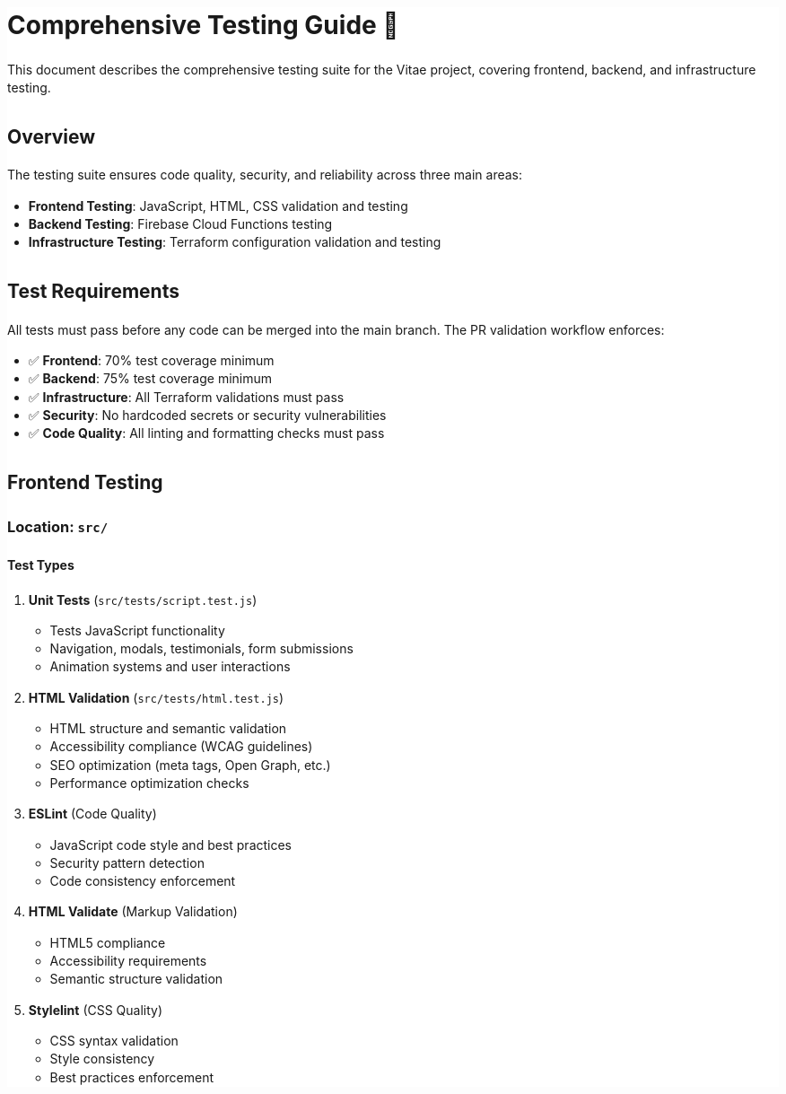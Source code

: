 # Comprehensive Testing Guide 🧪

This document describes the comprehensive testing suite for the Vitae project, covering frontend, backend, and infrastructure testing.

## Overview

The testing suite ensures code quality, security, and reliability across three main areas:

- **Frontend Testing**: JavaScript, HTML, CSS validation and testing
- **Backend Testing**: Firebase Cloud Functions testing
- **Infrastructure Testing**: Terraform configuration validation and testing

## Test Requirements

All tests must pass before any code can be merged into the main branch. The PR validation workflow enforces:

- ✅ **Frontend**: 70% test coverage minimum
- ✅ **Backend**: 75% test coverage minimum
- ✅ **Infrastructure**: All Terraform validations must pass
- ✅ **Security**: No hardcoded secrets or security vulnerabilities
- ✅ **Code Quality**: All linting and formatting checks must pass

## Frontend Testing

### Location: `src/`

#### Test Types

1. **Unit Tests** (`src/tests/script.test.js`)
   - Tests JavaScript functionality
   - Navigation, modals, testimonials, form submissions
   - Animation systems and user interactions

2. **HTML Validation** (`src/tests/html.test.js`)
   - HTML structure and semantic validation
   - Accessibility compliance (WCAG guidelines)
   - SEO optimization (meta tags, Open Graph, etc.)
   - Performance optimization checks

3. **ESLint** (Code Quality)
   - JavaScript code style and best practices
   - Security pattern detection
   - Code consistency enforcement

4. **HTML Validate** (Markup Validation)
   - HTML5 compliance
   - Accessibility requirements
   - Semantic structure validation

5. **Stylelint** (CSS Quality)
   - CSS syntax validation
   - Style consistency
   - Best practices enforcement
